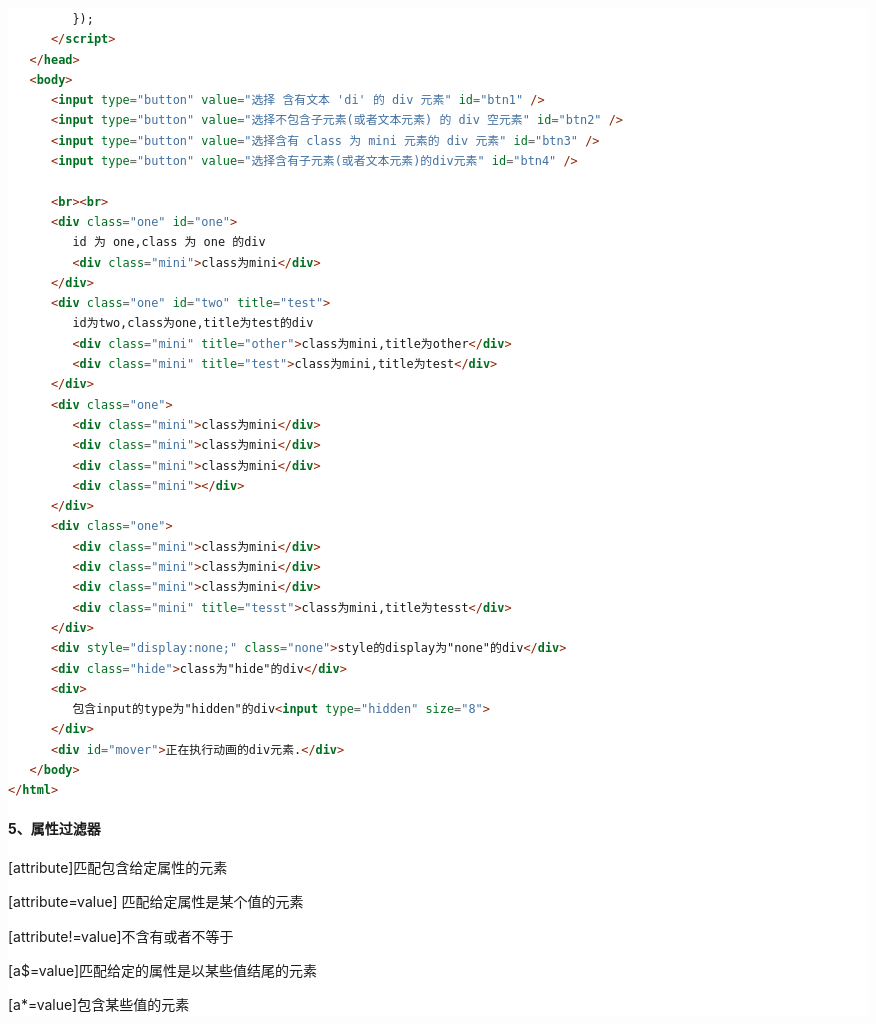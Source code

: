 ```html
         });
      </script>
   </head>
   <body>    
      <input type="button" value="选择 含有文本 'di' 的 div 元素" id="btn1" />
      <input type="button" value="选择不包含子元素(或者文本元素) 的 div 空元素" id="btn2" />
      <input type="button" value="选择含有 class 为 mini 元素的 div 元素" id="btn3" />
      <input type="button" value="选择含有子元素(或者文本元素)的div元素" id="btn4" />
      
      <br><br>
      <div class="one" id="one">
         id 为 one,class 为 one 的div
         <div class="mini">class为mini</div>
      </div>
      <div class="one" id="two" title="test">
         id为two,class为one,title为test的div
         <div class="mini" title="other">class为mini,title为other</div>
         <div class="mini" title="test">class为mini,title为test</div>
      </div>
      <div class="one">
         <div class="mini">class为mini</div>
         <div class="mini">class为mini</div>
         <div class="mini">class为mini</div>
         <div class="mini"></div>
      </div>
      <div class="one">
         <div class="mini">class为mini</div>
         <div class="mini">class为mini</div>
         <div class="mini">class为mini</div>
         <div class="mini" title="tesst">class为mini,title为tesst</div>
      </div>
      <div style="display:none;" class="none">style的display为"none"的div</div>
      <div class="hide">class为"hide"的div</div>
      <div>
         包含input的type为"hidden"的div<input type="hidden" size="8">
      </div>
      <div id="mover">正在执行动画的div元素.</div>
   </body>
</html>
```



#### 5、属性过滤器

[attribute]匹配包含给定属性的元素

[attribute=value] 匹配给定属性是某个值的元素

[attribute!=value]不含有或者不等于

[a$=value]匹配给定的属性是以某些值结尾的元素

[a*=value]包含某些值的元素
